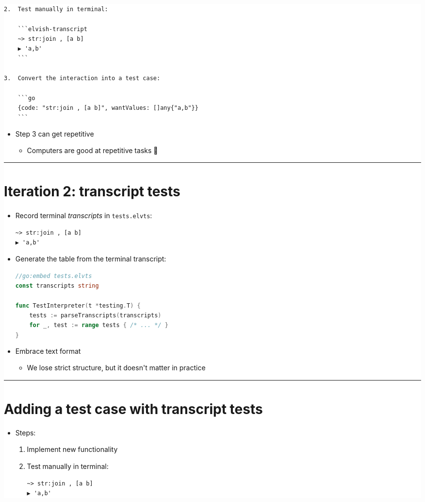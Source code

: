     2.  Test manually in terminal:

        ```elvish-transcript
        ~> str:join , [a b]
        ▶ 'a,b'
        ```

    3.  Convert the interaction into a test case:

        ```go
        {code: "str:join , [a b]", wantValues: []any{"a,b"}}
        ```

-   Step 3 can get repetitive

    -   Computers are good at repetitive tasks 🤔

***

# Iteration 2: transcript tests

-   Record terminal *transcripts* in `tests.elvts`:

    ```elvish-transcript
    ~> str:join , [a b]
    ▶ 'a,b'
    ```

-   Generate the table from the terminal transcript:

    ```go
    //go:embed tests.elvts
    const transcripts string

    func TestInterpreter(t *testing.T) {
        tests := parseTranscripts(transcripts)
        for _, test := range tests { /* ... */ }
    }
    ```

-   Embrace text format

    -   We lose strict structure, but it doesn't matter in practice

***

# Adding a test case with transcript tests

-   Steps:

    1.  Implement new functionality

    2.  Test manually in terminal:

        ```elvish-transcript
        ~> str:join , [a b]
        ▶ 'a,b'
        ```
